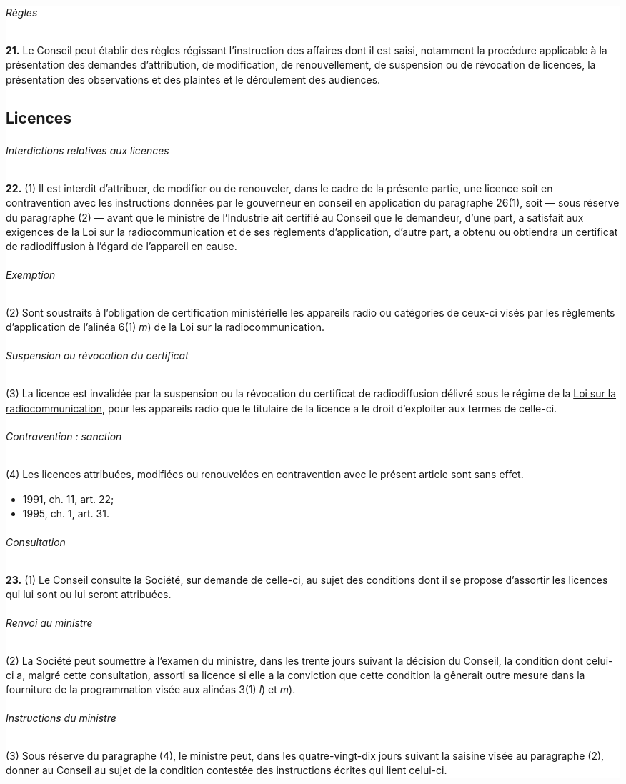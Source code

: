 ###### Règles

**21.** Le Conseil peut établir des règles régissant l’instruction des affaires dont il est saisi, notamment la procédure applicable à la présentation des demandes d’attribution, de modification, de renouvellement, de suspension ou de révocation de licences, la présentation des observations et des plaintes et le déroulement des audiences.

## Licences

###### Interdictions relatives aux licences

**22.** (1) Il est interdit d’attribuer, de modifier ou de renouveler, dans le cadre de la présente partie, une licence soit en contravention avec les instructions données par le gouverneur en conseil en application du paragraphe 26(1), soit — sous réserve du paragraphe (2) — avant que le ministre de l’Industrie ait certifié au Conseil que le demandeur, d’une part, a satisfait aux exigences de la [Loi sur la radiocommunication](/canada/fra/lois/R/R-2.md) et de ses règlements d’application, d’autre part, a obtenu ou obtiendra un certificat de radiodiffusion à l’égard de l’appareil en cause.

###### Exemption

(2) Sont soustraits à l’obligation de certification ministérielle les appareils radio ou catégories de ceux-ci visés par les règlements d’application de l’alinéa 6(1) _m_) de la [Loi sur la radiocommunication](/canada/fra/lois/R/R-2.md).

###### Suspension ou révocation du certificat

(3) La licence est invalidée par la suspension ou la révocation du certificat de radiodiffusion délivré sous le régime de la [Loi sur la radiocommunication](/canada/fra/lois/R/R-2.md), pour les appareils radio que le titulaire de la licence a le droit d’exploiter aux termes de celle-ci.

###### Contravention : sanction

(4) Les licences attribuées, modifiées ou renouvelées en contravention avec le présent article sont sans effet.

  * 1991, ch. 11, art. 22;
  * 1995, ch. 1, art. 31.

###### Consultation

**23.** (1) Le Conseil consulte la Société, sur demande de celle-ci, au sujet des conditions dont il se propose d’assortir les licences qui lui sont ou lui seront attribuées.

###### Renvoi au ministre

(2) La Société peut soumettre à l’examen du ministre, dans les trente jours suivant la décision du Conseil, la condition dont celui-ci a, malgré cette consultation, assorti sa licence si elle a la conviction que cette condition la gênerait outre mesure dans la fourniture de la programmation visée aux alinéas 3(1) _l_) et _m_).

###### Instructions du ministre

(3) Sous réserve du paragraphe (4), le ministre peut, dans les quatre-vingt-dix jours suivant la saisine visée au paragraphe (2), donner au Conseil au sujet de la condition contestée des instructions écrites qui lient celui-ci.

